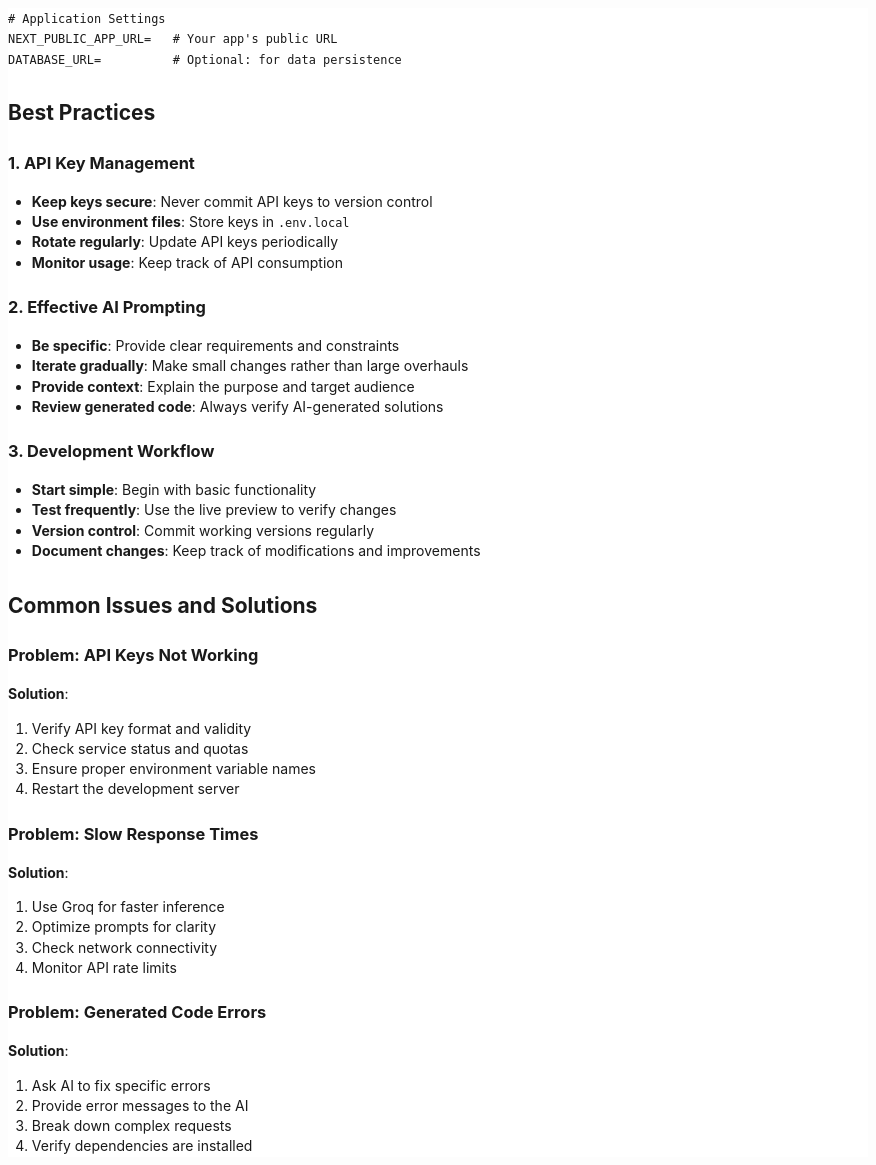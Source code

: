 ```env
# Application Settings
NEXT_PUBLIC_APP_URL=   # Your app's public URL
DATABASE_URL=          # Optional: for data persistence
```

## Best Practices

### 1. API Key Management

- **Keep keys secure**: Never commit API keys to version control
- **Use environment files**: Store keys in `.env.local`
- **Rotate regularly**: Update API keys periodically
- **Monitor usage**: Keep track of API consumption

### 2. Effective AI Prompting

- **Be specific**: Provide clear requirements and constraints
- **Iterate gradually**: Make small changes rather than large overhauls
- **Provide context**: Explain the purpose and target audience
- **Review generated code**: Always verify AI-generated solutions

### 3. Development Workflow

- **Start simple**: Begin with basic functionality
- **Test frequently**: Use the live preview to verify changes
- **Version control**: Commit working versions regularly
- **Document changes**: Keep track of modifications and improvements

## Common Issues and Solutions

### Problem: API Keys Not Working

**Solution**:
1. Verify API key format and validity
2. Check service status and quotas
3. Ensure proper environment variable names
4. Restart the development server

### Problem: Slow Response Times

**Solution**:
1. Use Groq for faster inference
2. Optimize prompts for clarity
3. Check network connectivity
4. Monitor API rate limits

### Problem: Generated Code Errors

**Solution**:
1. Ask AI to fix specific errors
2. Provide error messages to the AI
3. Break down complex requests
4. Verify dependencies are installed
